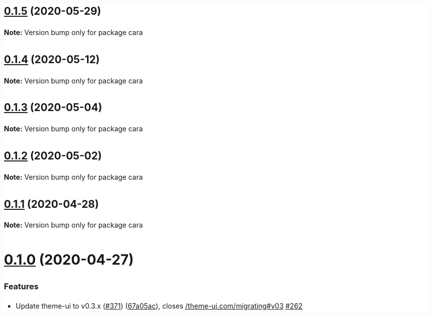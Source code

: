 



## [0.1.5](https://github.com/LekoArts/gatsby-themes/compare/cara@0.1.4...cara@0.1.5) (2020-05-29)

**Note:** Version bump only for package cara





## [0.1.4](https://github.com/LekoArts/gatsby-themes/compare/cara@0.1.3...cara@0.1.4) (2020-05-12)

**Note:** Version bump only for package cara





## [0.1.3](https://github.com/LekoArts/gatsby-themes/compare/cara@0.1.2...cara@0.1.3) (2020-05-04)

**Note:** Version bump only for package cara





## [0.1.2](https://github.com/LekoArts/gatsby-themes/compare/cara@0.1.1...cara@0.1.2) (2020-05-02)

**Note:** Version bump only for package cara





## [0.1.1](https://github.com/LekoArts/gatsby-themes/compare/cara@0.1.0...cara@0.1.1) (2020-04-28)

**Note:** Version bump only for package cara





# [0.1.0](https://github.com/LekoArts/gatsby-themes/compare/cara@0.0.32...cara@0.1.0) (2020-04-27)


### Features

* Update theme-ui to v0.3.x ([#371](https://github.com/LekoArts/gatsby-themes/issues/371)) ([67a05ac](https://github.com/LekoArts/gatsby-themes/commit/67a05ac3e1deaddfe38591739e7f50f56d49d109)), closes [/theme-ui.com/migrating#v03](https://github.com//theme-ui.com/migrating/issues/v03) [#262](https://github.com/LekoArts/gatsby-themes/issues/262)
